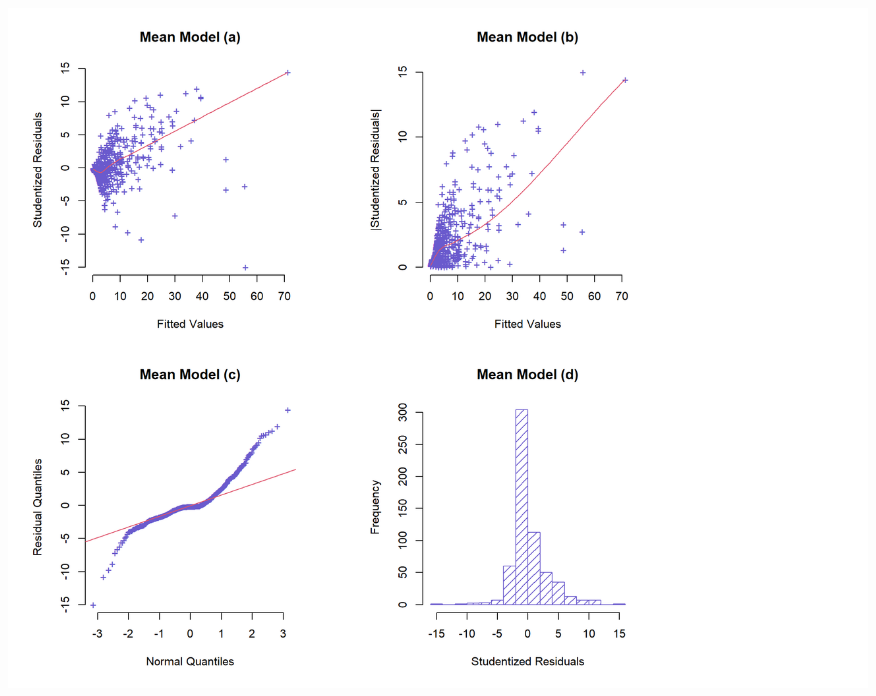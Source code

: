 <img src="https://raw.githubusercontent.com/Jon-Does-Stats/project-spatial-poisson-collisons/main/figures/diagnostics_outliers_removed.png" width=675>
